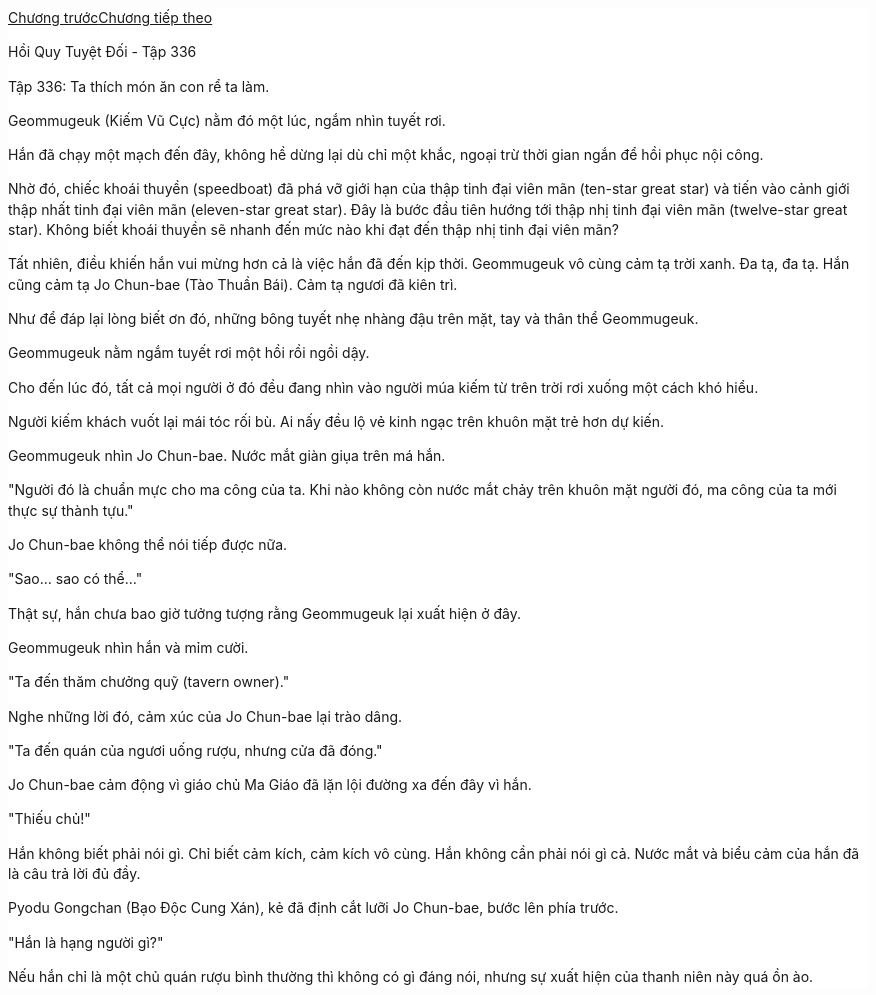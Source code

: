 [Chương trước](https://faqwiki.xyz/absolute-regression-chapter-335/)[Chương tiếp theo](https://faqwiki.xyz/absolute-regression-chapter-337/)

Hồi Quy Tuyệt Đối - Tập 336

Tập 336: Ta thích món ăn con rể ta làm.

Geommugeuk (Kiếm Vũ Cực) nằm đó một lúc, ngắm nhìn tuyết rơi.

Hắn đã chạy một mạch đến đây, không hề dừng lại dù chỉ một khắc, ngoại trừ thời gian ngắn để hồi phục nội công.

Nhờ đó, chiếc khoái thuyền (speedboat) đã phá vỡ giới hạn của thập tinh đại viên mãn (ten-star great star) và tiến vào cảnh giới thập nhất tinh đại viên mãn (eleven-star great star). Đây là bước đầu tiên hướng tới thập nhị tinh đại viên mãn (twelve-star great star). Không biết khoái thuyền sẽ nhanh đến mức nào khi đạt đến thập nhị tinh đại viên mãn?

Tất nhiên, điều khiến hắn vui mừng hơn cả là việc hắn đã đến kịp thời. Geommugeuk vô cùng cảm tạ trời xanh. Đa tạ, đa tạ. Hắn cũng cảm tạ Jo Chun-bae (Tào Thuần Bái). Cảm tạ ngươi đã kiên trì.

Như để đáp lại lòng biết ơn đó, những bông tuyết nhẹ nhàng đậu trên mặt, tay và thân thể Geommugeuk.

Geommugeuk nằm ngắm tuyết rơi một hồi rồi ngồi dậy.

Cho đến lúc đó, tất cả mọi người ở đó đều đang nhìn vào người múa kiếm từ trên trời rơi xuống một cách khó hiểu.

Người kiếm khách vuốt lại mái tóc rối bù. Ai nấy đều lộ vẻ kinh ngạc trên khuôn mặt trẻ hơn dự kiến.

Geommugeuk nhìn Jo Chun-bae. Nước mắt giàn giụa trên má hắn.

"Người đó là chuẩn mực cho ma công của ta. Khi nào không còn nước mắt chảy trên khuôn mặt người đó, ma công của ta mới thực sự thành tựu."

Jo Chun-bae không thể nói tiếp được nữa.

"Sao… sao có thể…"

Thật sự, hắn chưa bao giờ tưởng tượng rằng Geommugeuk lại xuất hiện ở đây.

Geommugeuk nhìn hắn và mỉm cười.

"Ta đến thăm chưởng quỹ (tavern owner)."

Nghe những lời đó, cảm xúc của Jo Chun-bae lại trào dâng.

"Ta đến quán của ngươi uống rượu, nhưng cửa đã đóng."

Jo Chun-bae cảm động vì giáo chủ Ma Giáo đã lặn lội đường xa đến đây vì hắn.

"Thiếu chủ!"

Hắn không biết phải nói gì. Chỉ biết cảm kích, cảm kích vô cùng. Hắn không cần phải nói gì cả. Nước mắt và biểu cảm của hắn đã là câu trả lời đủ đầy.

Pyodu Gongchan (Bạo Độc Cung Xán), kẻ đã định cắt lưỡi Jo Chun-bae, bước lên phía trước.

"Hắn là hạng người gì?"

Nếu hắn chỉ là một chủ quán rượu bình thường thì không có gì đáng nói, nhưng sự xuất hiện của thanh niên này quá ồn ào.
